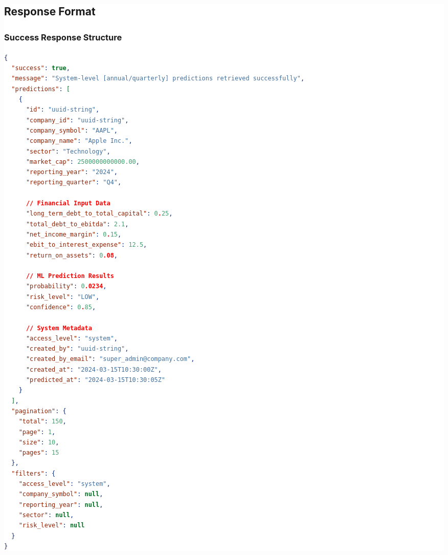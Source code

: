 
## Response Format

### Success Response Structure
```json
{
  "success": true,
  "message": "System-level [annual/quarterly] predictions retrieved successfully",
  "predictions": [
    {
      "id": "uuid-string",
      "company_id": "uuid-string",
      "company_symbol": "AAPL",
      "company_name": "Apple Inc.",
      "sector": "Technology",
      "market_cap": 2500000000000.00,
      "reporting_year": "2024",
      "reporting_quarter": "Q4",
      
      // Financial Input Data
      "long_term_debt_to_total_capital": 0.25,
      "total_debt_to_ebitda": 2.1,
      "net_income_margin": 0.15,
      "ebit_to_interest_expense": 12.5,
      "return_on_assets": 0.08,
      
      // ML Prediction Results
      "probability": 0.0234,
      "risk_level": "LOW",
      "confidence": 0.85,
      
      // System Metadata
      "access_level": "system",
      "created_by": "uuid-string",
      "created_by_email": "super_admin@company.com",
      "created_at": "2024-03-15T10:30:00Z",
      "predicted_at": "2024-03-15T10:30:05Z"
    }
  ],
  "pagination": {
    "total": 150,
    "page": 1,
    "size": 10,
    "pages": 15
  },
  "filters": {
    "access_level": "system",
    "company_symbol": null,
    "reporting_year": null,
    "sector": null,
    "risk_level": null
  }
}
```
